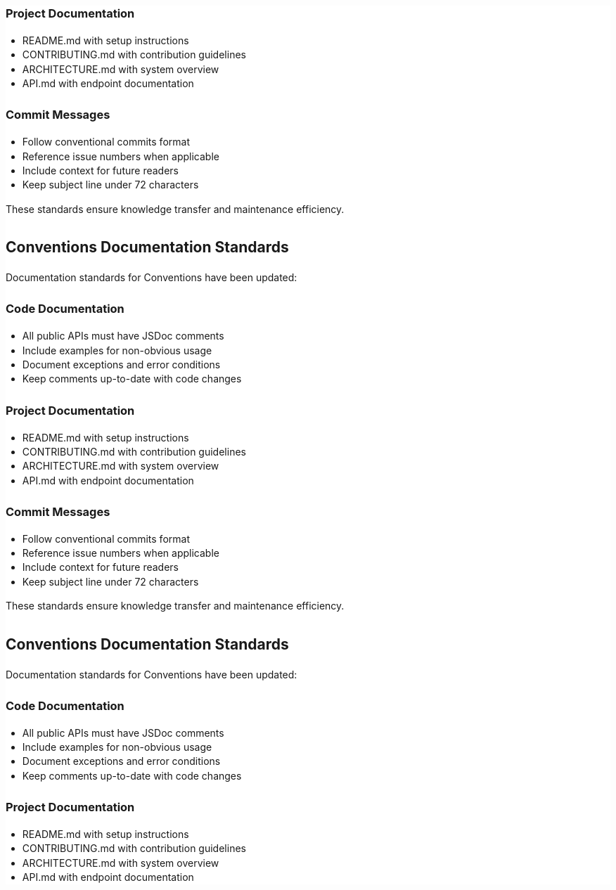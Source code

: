 ### Project Documentation
- README.md with setup instructions
- CONTRIBUTING.md with contribution guidelines
- ARCHITECTURE.md with system overview
- API.md with endpoint documentation

### Commit Messages
- Follow conventional commits format
- Reference issue numbers when applicable
- Include context for future readers
- Keep subject line under 72 characters

These standards ensure knowledge transfer and maintenance efficiency.


## Conventions Documentation Standards

Documentation standards for Conventions have been updated:

### Code Documentation
- All public APIs must have JSDoc comments
- Include examples for non-obvious usage
- Document exceptions and error conditions
- Keep comments up-to-date with code changes

### Project Documentation
- README.md with setup instructions
- CONTRIBUTING.md with contribution guidelines
- ARCHITECTURE.md with system overview
- API.md with endpoint documentation

### Commit Messages
- Follow conventional commits format
- Reference issue numbers when applicable
- Include context for future readers
- Keep subject line under 72 characters

These standards ensure knowledge transfer and maintenance efficiency.


## Conventions Documentation Standards

Documentation standards for Conventions have been updated:

### Code Documentation
- All public APIs must have JSDoc comments
- Include examples for non-obvious usage
- Document exceptions and error conditions
- Keep comments up-to-date with code changes

### Project Documentation
- README.md with setup instructions
- CONTRIBUTING.md with contribution guidelines
- ARCHITECTURE.md with system overview
- API.md with endpoint documentation
